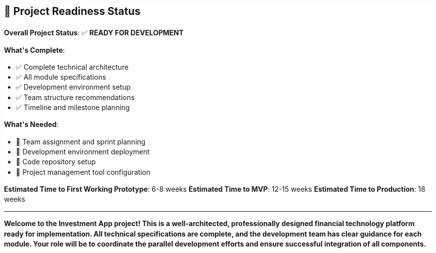 
## 🎉 **Project Readiness Status**

**Overall Project Status**: ✅ **READY FOR DEVELOPMENT**

**What's Complete**:
- ✅ Complete technical architecture
- ✅ All module specifications
- ✅ Development environment setup
- ✅ Team structure recommendations
- ✅ Timeline and milestone planning

**What's Needed**:
- 🔄 Team assignment and sprint planning
- 🔄 Development environment deployment
- 🔄 Code repository setup
- 🔄 Project management tool configuration

**Estimated Time to First Working Prototype**: 6-8 weeks
**Estimated Time to MVP**: 12-15 weeks
**Estimated Time to Production**: 18 weeks

---

**Welcome to the Investment App project! This is a well-architected, professionally designed financial technology platform ready for implementation. All technical specifications are complete, and the development team has clear guidance for each module. Your role will be to coordinate the parallel development efforts and ensure successful integration of all components.**